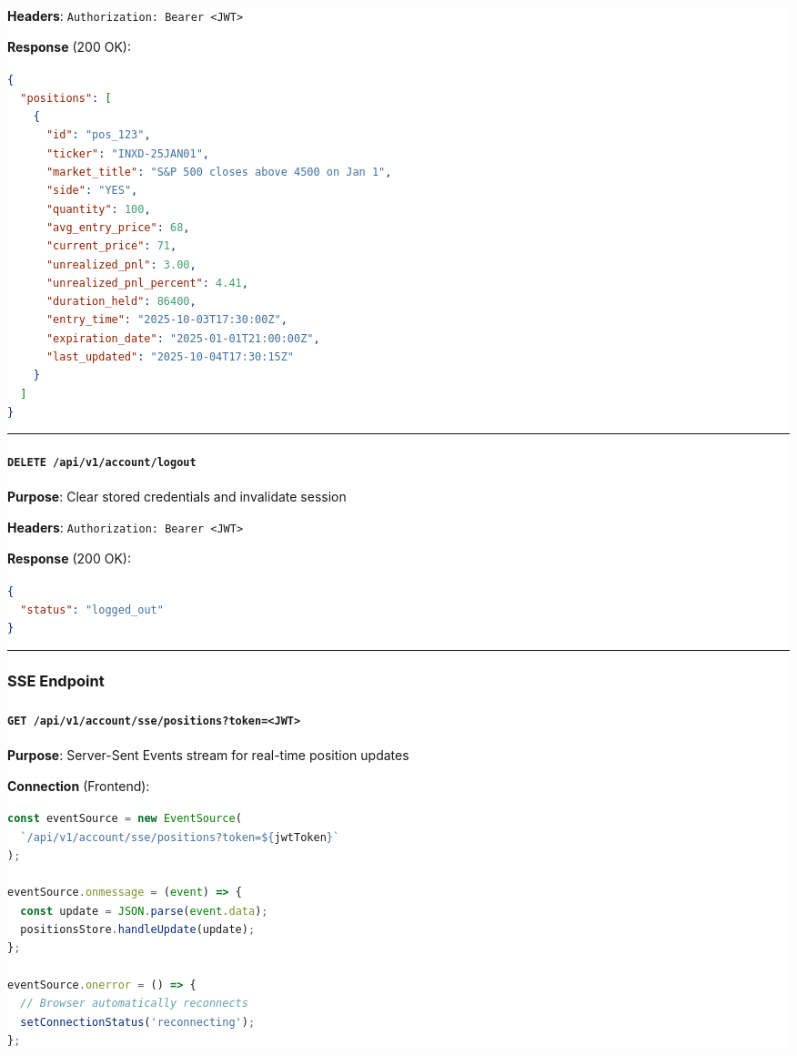 **Headers**: `Authorization: Bearer <JWT>`

**Response** (200 OK):
```json
{
  "positions": [
    {
      "id": "pos_123",
      "ticker": "INXD-25JAN01",
      "market_title": "S&P 500 closes above 4500 on Jan 1",
      "side": "YES",
      "quantity": 100,
      "avg_entry_price": 68,
      "current_price": 71,
      "unrealized_pnl": 3.00,
      "unrealized_pnl_percent": 4.41,
      "duration_held": 86400,
      "entry_time": "2025-10-03T17:30:00Z",
      "expiration_date": "2025-01-01T21:00:00Z",
      "last_updated": "2025-10-04T17:30:15Z"
    }
  ]
}
```

---

#### `DELETE /api/v1/account/logout`
**Purpose**: Clear stored credentials and invalidate session

**Headers**: `Authorization: Bearer <JWT>`

**Response** (200 OK):
```json
{
  "status": "logged_out"
}
```

---

### SSE Endpoint

#### `GET /api/v1/account/sse/positions?token=<JWT>`
**Purpose**: Server-Sent Events stream for real-time position updates

**Connection** (Frontend):
```typescript
const eventSource = new EventSource(
  `/api/v1/account/sse/positions?token=${jwtToken}`
);

eventSource.onmessage = (event) => {
  const update = JSON.parse(event.data);
  positionsStore.handleUpdate(update);
};

eventSource.onerror = () => {
  // Browser automatically reconnects
  setConnectionStatus('reconnecting');
};
```
